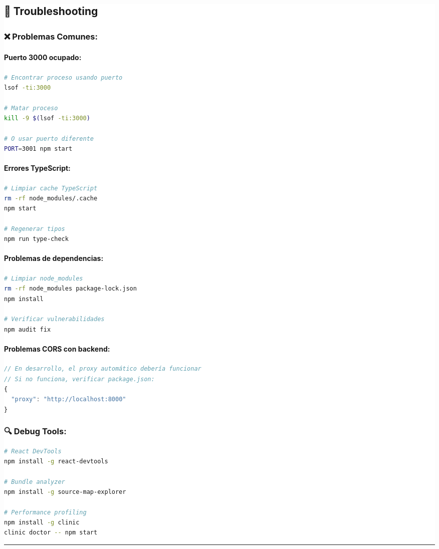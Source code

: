 ## 🔧 **Troubleshooting**

### **❌ Problemas Comunes:**

#### **Puerto 3000 ocupado:**
```bash
# Encontrar proceso usando puerto
lsof -ti:3000

# Matar proceso
kill -9 $(lsof -ti:3000)

# O usar puerto diferente
PORT=3001 npm start
```

#### **Errores TypeScript:**
```bash
# Limpiar cache TypeScript
rm -rf node_modules/.cache
npm start

# Regenerar tipos
npm run type-check
```

#### **Problemas de dependencias:**
```bash
# Limpiar node_modules
rm -rf node_modules package-lock.json
npm install

# Verificar vulnerabilidades
npm audit fix
```

#### **Problemas CORS con backend:**
```typescript
// En desarrollo, el proxy automático debería funcionar
// Si no funciona, verificar package.json:
{
  "proxy": "http://localhost:8000"
}
```

### **🔍 Debug Tools:**
```bash
# React DevTools
npm install -g react-devtools

# Bundle analyzer
npm install -g source-map-explorer

# Performance profiling
npm install -g clinic
clinic doctor -- npm start
```

---